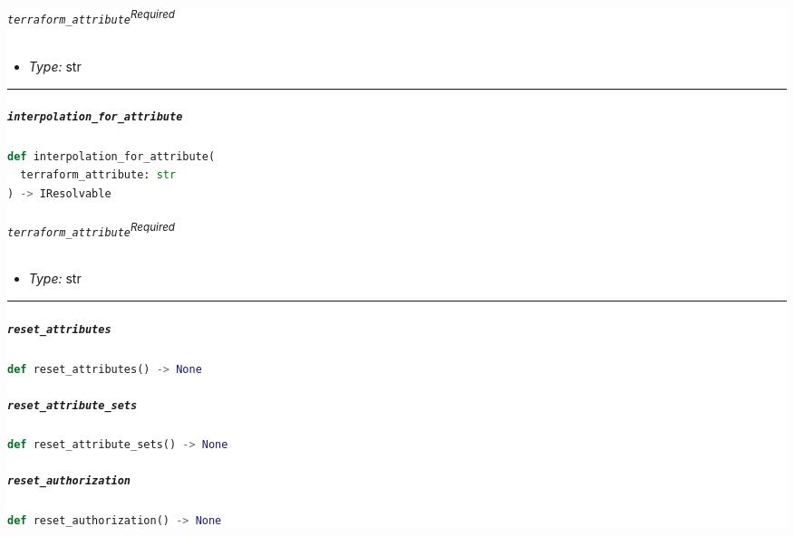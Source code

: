###### `terraform_attribute`<sup>Required</sup> <a name="terraform_attribute" id="rhizo-co-terraform-provider-oci.dataOciIdentityDomainsIdentityProviders.DataOciIdentityDomainsIdentityProviders.getStringMapAttribute.parameter.terraformAttribute"></a>

- *Type:* str

---

##### `interpolation_for_attribute` <a name="interpolation_for_attribute" id="rhizo-co-terraform-provider-oci.dataOciIdentityDomainsIdentityProviders.DataOciIdentityDomainsIdentityProviders.interpolationForAttribute"></a>

```python
def interpolation_for_attribute(
  terraform_attribute: str
) -> IResolvable
```

###### `terraform_attribute`<sup>Required</sup> <a name="terraform_attribute" id="rhizo-co-terraform-provider-oci.dataOciIdentityDomainsIdentityProviders.DataOciIdentityDomainsIdentityProviders.interpolationForAttribute.parameter.terraformAttribute"></a>

- *Type:* str

---

##### `reset_attributes` <a name="reset_attributes" id="rhizo-co-terraform-provider-oci.dataOciIdentityDomainsIdentityProviders.DataOciIdentityDomainsIdentityProviders.resetAttributes"></a>

```python
def reset_attributes() -> None
```

##### `reset_attribute_sets` <a name="reset_attribute_sets" id="rhizo-co-terraform-provider-oci.dataOciIdentityDomainsIdentityProviders.DataOciIdentityDomainsIdentityProviders.resetAttributeSets"></a>

```python
def reset_attribute_sets() -> None
```

##### `reset_authorization` <a name="reset_authorization" id="rhizo-co-terraform-provider-oci.dataOciIdentityDomainsIdentityProviders.DataOciIdentityDomainsIdentityProviders.resetAuthorization"></a>

```python
def reset_authorization() -> None
```
